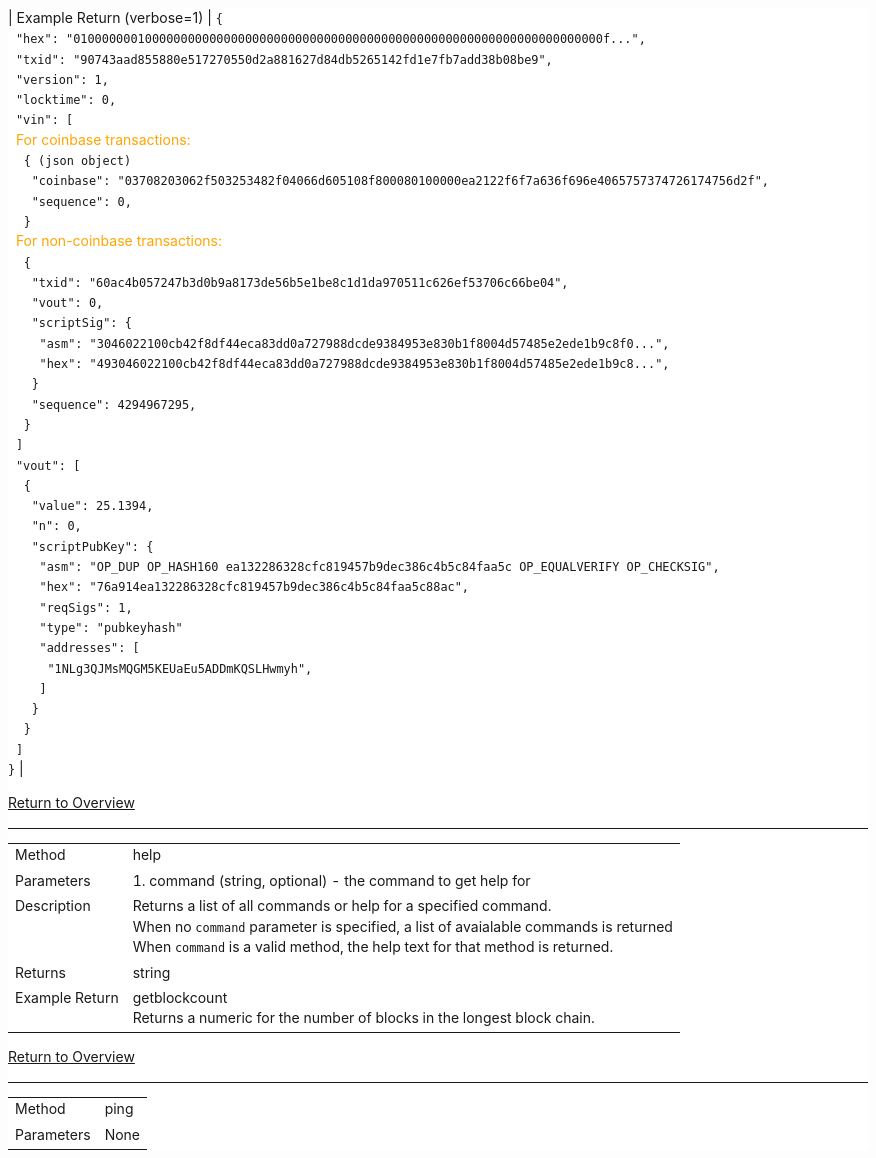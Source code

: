 | Example Return (verbose=1) | `{`<br />&nbsp;&nbsp;`"hex": "01000000010000000000000000000000000000000000000000000000000000000000000000f...",`<br />&nbsp;&nbsp;`"txid": "90743aad855880e517270550d2a881627d84db5265142fd1e7fb7add38b08be9",`<br />&nbsp;&nbsp;`"version": 1,`<br />&nbsp;&nbsp;`"locktime": 0,`<br />&nbsp;&nbsp;`"vin": [`<br />&nbsp;&nbsp;<font color="orange">For coinbase transactions:</font><br />&nbsp;&nbsp;&nbsp;&nbsp;`{ (json object)`<br />&nbsp;&nbsp;&nbsp;&nbsp;&nbsp;&nbsp;`"coinbase": "03708203062f503253482f04066d605108f800080100000ea2122f6f7a636f696e4065757374726174756d2f",`<br />&nbsp;&nbsp;&nbsp;&nbsp;&nbsp;&nbsp;`"sequence": 0,`<br />&nbsp;&nbsp;&nbsp;&nbsp;`}`<br />&nbsp;&nbsp;<font color="orange">For non-coinbase transactions:</font><br />&nbsp;&nbsp;&nbsp;&nbsp;`{`<br />&nbsp;&nbsp;&nbsp;&nbsp;&nbsp;&nbsp;`"txid": "60ac4b057247b3d0b9a8173de56b5e1be8c1d1da970511c626ef53706c66be04",`<br />&nbsp;&nbsp;&nbsp;&nbsp;&nbsp;&nbsp;`"vout": 0,`<br />&nbsp;&nbsp;&nbsp;&nbsp;&nbsp;&nbsp;`"scriptSig": {`<br />&nbsp;&nbsp;&nbsp;&nbsp;&nbsp;&nbsp;&nbsp;&nbsp;`"asm": "3046022100cb42f8df44eca83dd0a727988dcde9384953e830b1f8004d57485e2ede1b9c8f0...",`<br />&nbsp;&nbsp;&nbsp;&nbsp;&nbsp;&nbsp;&nbsp;&nbsp;`"hex": "493046022100cb42f8df44eca83dd0a727988dcde9384953e830b1f8004d57485e2ede1b9c8...",`<br />&nbsp;&nbsp;&nbsp;&nbsp;&nbsp;&nbsp;`}`<br />&nbsp;&nbsp;&nbsp;&nbsp;&nbsp;&nbsp;`"sequence": 4294967295,`<br />&nbsp;&nbsp;&nbsp;&nbsp;`}`<br />&nbsp;&nbsp;`]`<br />&nbsp;&nbsp;`"vout": [`<br />&nbsp;&nbsp;&nbsp;&nbsp;`{`<br />&nbsp;&nbsp;&nbsp;&nbsp;&nbsp;&nbsp;`"value": 25.1394,`<br />&nbsp;&nbsp;&nbsp;&nbsp;&nbsp;&nbsp;`"n": 0,`<br />&nbsp;&nbsp;&nbsp;&nbsp;&nbsp;&nbsp;`"scriptPubKey": {`<br />&nbsp;&nbsp;&nbsp;&nbsp;&nbsp;&nbsp;&nbsp;&nbsp;`"asm": "OP_DUP OP_HASH160 ea132286328cfc819457b9dec386c4b5c84faa5c OP_EQUALVERIFY OP_CHECKSIG",`<br />&nbsp;&nbsp;&nbsp;&nbsp;&nbsp;&nbsp;&nbsp;&nbsp;`"hex": "76a914ea132286328cfc819457b9dec386c4b5c84faa5c88ac",`<br />&nbsp;&nbsp;&nbsp;&nbsp;&nbsp;&nbsp;&nbsp;&nbsp;`"reqSigs": 1,`<br />&nbsp;&nbsp;&nbsp;&nbsp;&nbsp;&nbsp;&nbsp;&nbsp;`"type": "pubkeyhash"`<br />&nbsp;&nbsp;&nbsp;&nbsp;&nbsp;&nbsp;&nbsp;&nbsp;`"addresses": [`<br />&nbsp;&nbsp;&nbsp;&nbsp;&nbsp;&nbsp;&nbsp;&nbsp;&nbsp;&nbsp;`"1NLg3QJMsMQGM5KEUaEu5ADDmKQSLHwmyh",`<br />&nbsp;&nbsp;&nbsp;&nbsp;&nbsp;&nbsp;&nbsp;&nbsp;`]`<br />&nbsp;&nbsp;&nbsp;&nbsp;&nbsp;&nbsp;`}`<br />&nbsp;&nbsp;&nbsp;&nbsp;`}`<br />&nbsp;&nbsp;`]`<br />`}`                                                                                                                                                                                                                                                                                                                                                                                                                                                                                                                                                                                                                                                                                                                                                                                                                        |

[Return to Overview](#MethodOverview)<br />

---

<a name="help"/>

|                |                                                                                                                                                                                                                                            |
| -------------- | ------------------------------------------------------------------------------------------------------------------------------------------------------------------------------------------------------------------------------------------ |
| Method         | help                                                                                                                                                                                                                                       |
| Parameters     | 1. command (string, optional) - the command to get help for                                                                                                                                                                                |
| Description    | Returns a list of all commands or help for a specified command.<br />When no `command` parameter is specified, a list of avaialable commands is returned<br />When `command` is a valid method, the help text for that method is returned. |
| Returns        | string                                                                                                                                                                                                                                     |
| Example Return | getblockcount<br />Returns a numeric for the number of blocks in the longest block chain.                                                                                                                                                  |

[Return to Overview](#MethodOverview)<br />

---

<a name="ping"/>

|             |                                                                                                                                                        |
| ----------- | ------------------------------------------------------------------------------------------------------------------------------------------------------ |
| Method      | ping                                                                                                                                                   |
| Parameters  | None                                                                                                                                                   |